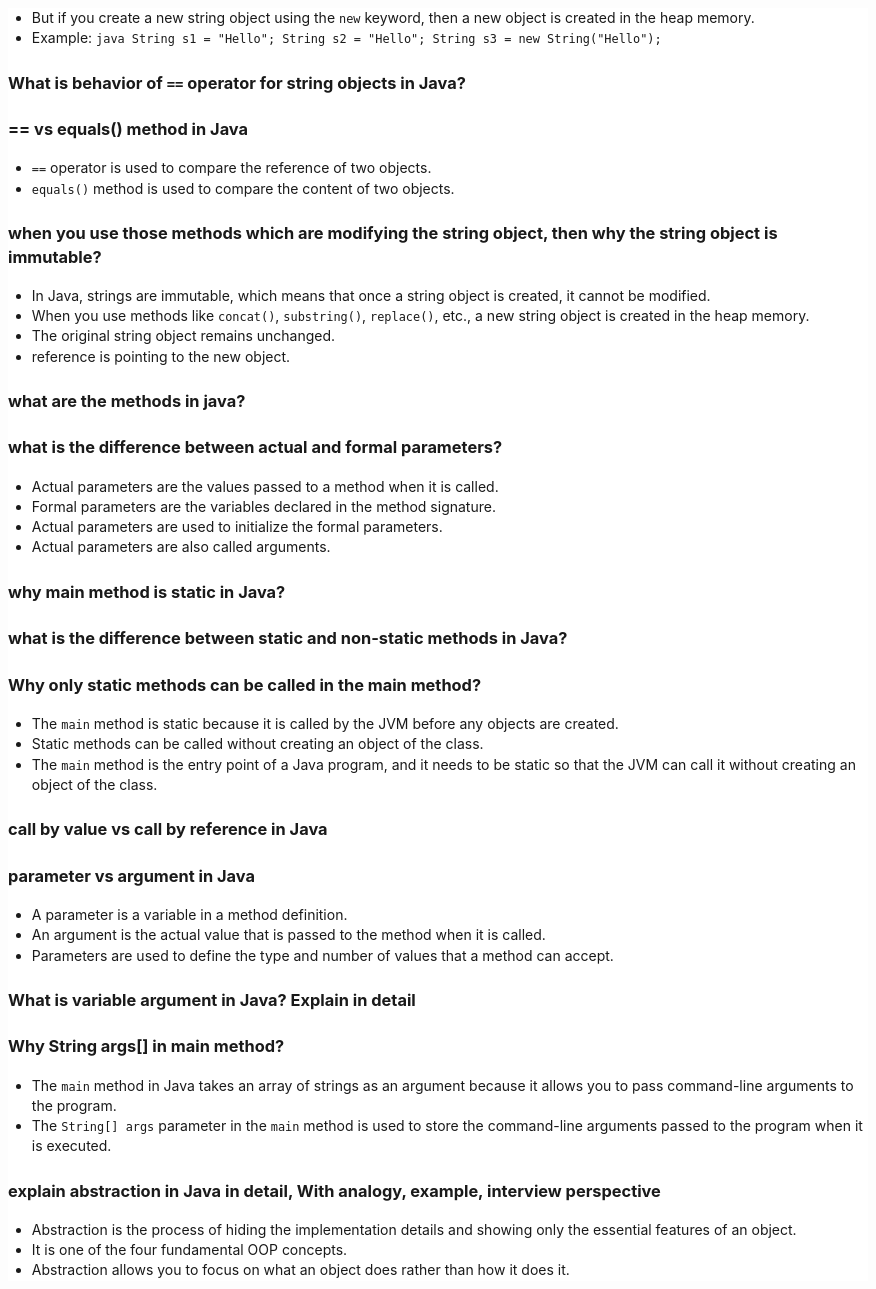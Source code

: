 - But if you create a new string object using the `new` keyword, then a new object is created in the heap memory.
- Example:
        ```java
          String s1 = "Hello";
          String s2 = "Hello";
          String s3 = new String("Hello");
        ```
### What is behavior of `==` operator for string objects in Java?
### == vs equals() method in Java
- `==` operator is used to compare the reference of two objects.
- `equals()` method is used to compare the content of two objects.
### when you use those methods which are modifying the string object, then why the string object is immutable?
- In Java, strings are immutable, which means that once a string object is created, it cannot be modified.
- When you use methods like `concat()`, `substring()`, `replace()`, etc., a new string object is created in the heap memory.
- The original string object remains unchanged.
- reference is pointing to the new object.
### what are the methods in java?
### what is the difference between actual and formal parameters?
- Actual parameters are the values passed to a method when it is called.
- Formal parameters are the variables declared in the method signature.
- Actual parameters are used to initialize the formal parameters.
- Actual parameters are also called arguments.
### why main method is static in Java?
### what is the difference between static and non-static methods in Java?
### Why only static methods can be called in the main method?
- The `main` method is static because it is called by the JVM before any objects are created.
- Static methods can be called without creating an object of the class.
- The `main` method is the entry point of a Java program, and it needs to be static so that the JVM can call it without creating an object of the class.
### call by value vs call by reference in Java
### parameter vs argument in Java
- A parameter is a variable in a method definition.
- An argument is the actual value that is passed to the method when it is called.
- Parameters are used to define the type and number of values that a method can accept.
### What is variable argument in Java? Explain in detail
### Why String args[] in main method?
- The `main` method in Java takes an array of strings as an argument because it allows you to pass command-line arguments to the program.
- The `String[] args` parameter in the `main` method is used to store the command-line arguments passed to the program when it is executed.
### explain abstraction in Java in detail, With analogy, example, interview perspective
- Abstraction is the process of hiding the implementation details and showing only the essential features of an object.
- It is one of the four fundamental OOP concepts.
- Abstraction allows you to focus on what an object does rather than how it does it.